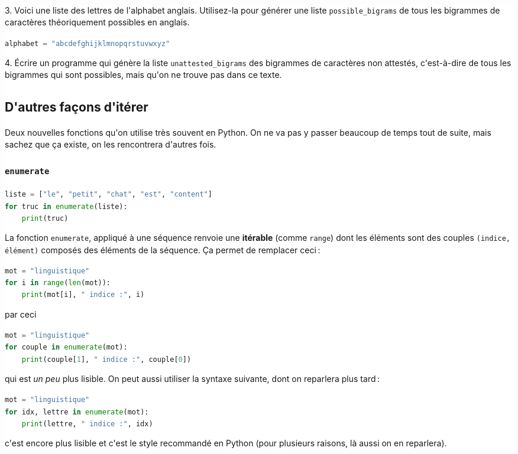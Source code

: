 3\. Voici une liste des lettres de l'alphabet anglais. Utilisez-la pour générer une liste
`possible_bigrams` de tous les bigrammes de caractères théoriquement possibles en anglais.


```python
alphabet = "abcdefghijklmnopqrstuvwxyz"
```

4\. Écrire un programme qui génère la liste `unattested_bigrams` des bigrammes de caractères
non attestés, c'est-à-dire de tous les bigrammes qui sont possibles, mais qu'on ne trouve pas dans
ce texte.

```python

```

## D'autres façons d'itérer

Deux nouvelles fonctions qu'on utilise très souvent en Python. On ne va pas y passer beaucoup de
temps tout de suite, mais sachez que ça existe, on les rencontrera d'autres fois.

### `enumerate`

```python
liste = ["le", "petit", "chat", "est", "content"]
for truc in enumerate(liste):
    print(truc)
```

La fonction `enumerate`, appliqué à une séquence renvoie une **itérable** (comme `range`) dont les
éléments sont des couples `(indice, élément)` composés des éléments de la séquence. Ça permet de
remplacer ceci :

```python
mot = "linguistique"
for i in range(len(mot)):
    print(mot[i], " indice :", i)
```

par ceci

```python
mot = "linguistique"
for couple in enumerate(mot):
    print(couple[1], " indice :", couple[0])
```

qui est *un peu* plus lisible. On peut aussi utiliser la syntaxe suivante, dont on reparlera plus
tard :

```python
mot = "linguistique"
for idx, lettre in enumerate(mot):
    print(lettre, " indice :", idx)
```

c'est encore plus lisible et c'est le style recommandé en Python (pour plusieurs raisons, là aussi
on en reparlera).
